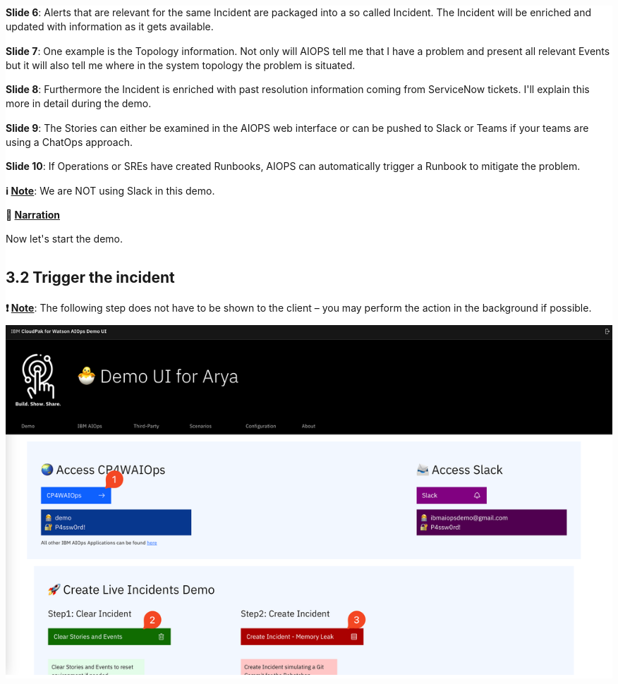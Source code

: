 **Slide 6**: Alerts that are relevant for the same Incident are packaged into a so called Incident. The Incident will be enriched and updated with information as it gets available.

 **Slide 7**: One example is the Topology information. Not only will AIOPS tell me that I have a problem and present all relevant Events but it will also tell me where in the system topology the problem is situated. 

**Slide 8**: Furthermore the Incident is enriched with past resolution information coming from ServiceNow tickets. I'll explain this more in detail during the demo.

**Slide 9**: The Stories can either be examined in the AIOPS web interface or can be pushed to Slack or Teams if your teams are using a ChatOps approach.

**Slide 10**: If Operations or SREs have created Runbooks, AIOPS can automatically trigger a Runbook to mitigate the problem.



**ℹ️ <u>Note</u>**: We are NOT using Slack in this demo.



**📣 <u>Narration</u>**

Now let's start the demo.

<div style="page-break-after: always;"></div>

## 3.2 Trigger the incident

**❗ <u>Note</u>**: The following step does not have to be shown to the client – you may perform the action in the background if possible.

![image](./demo/image.054.png)
